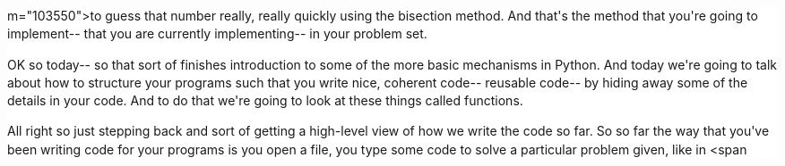   m="103550">to</span> <span m="103670">guess</span> <span
  m="103910">that</span> <span m="104060">number</span> <span
  m="104360">really,</span> <span m="104660">really</span> <span
  m="104900">quickly</span> <span m="105620">using</span> <span
  m="105890">the</span> <span m="105980">bisection</span> <span
  m="106430">method.</span> <span m="107120">And</span> <span
  m="107210">that's</span> <span m="108200">the</span> <span
  m="108260">method</span> <span m="108530">that</span> <span
  m="108680">you're</span> <span m="108830">going</span> <span
  m="109040">to</span> <span m="109100">implement--</span> <span
  m="109980">that</span> <span m="110080">you</span> <span m="110120">are</span>
  <span m="110300">currently</span> <span m="110630">implementing--</span> <span
  m="111170">in</span> <span m="111260">your</span> <span
  m="111380">problem</span> <span m="111840">set.</span></p><p><span
  m="113990">OK</span> <span m="114570">so</span> <span
  m="114780">today--</span> <span m="116430">so</span> <span
  m="116610">that</span> <span m="122160">sort</span> <span m="122340">of</span>
  <span m="122700">finishes</span> <span m="123270">introduction</span> <span
  m="123900">to</span> <span m="124080">some</span> <span m="124320">of</span>
  <span m="124470">the</span> <span m="124590">more</span> <span
  m="124770">basic</span> <span m="125220">mechanisms</span> <span
  m="125910">in</span> <span m="126060">Python.</span> <span
  m="127170">And</span> <span m="127260">today</span> <span
  m="127560">we're</span> <span m="127650">going</span> <span
  m="127830">to</span> <span m="127950">talk</span> <span
  m="128280">about</span> <span m="128639">how</span> <span m="128759">to</span>
  <span m="128850">structure</span> <span m="129330">your</span> <span
  m="129449">programs</span> <span m="130500">such</span> <span
  m="130740">that</span> <span m="130860">you</span> <span
  m="131009">write</span> <span m="131640">nice,</span> <span
  m="132070">coherent</span> <span m="132450">code--</span> <span
  m="133020">reusable</span> <span m="133590">code--</span> <span
  m="134400">by</span> <span m="134670">hiding</span> <span
  m="135260">away</span> <span m="135450">some</span> <span m="135660">of</span>
  <span m="135750">the</span> <span m="135870">details</span> <span
  m="136260">in</span> <span m="136350">your</span> <span
  m="136470">code.</span> <span m="138360">And</span> <span m="138450">to</span>
  <span m="138570">do</span> <span m="138690">that</span> <span
  m="138900">we're</span> <span m="139020">going</span> <span
  m="139200">to</span> <span m="139260">look</span> <span m="139440">at</span>
  <span m="139560">these</span> <span m="139740">things</span> <span
  m="139950">called</span> <span m="140190">functions.</span></p><p><span
  m="142860">All</span> <span m="142930">right</span> <span m="143740">so</span>
  <span m="143890">just</span> <span m="144370">stepping</span> <span
  m="144790">back</span> <span m="145210">and</span> <span
  m="145300">sort</span> <span m="145450">of</span> <span
  m="145540">getting</span> <span m="145750">a</span> <span
  m="145810">high-level</span> <span m="146680">view</span> <span
  m="146980">of</span> <span m="147100">how</span> <span m="147280">we</span>
  <span m="147430">write</span> <span m="147610">the</span> <span
  m="147700">code</span> <span m="147940">so</span> <span m="148150">far.</span>
  <span m="148870">So</span> <span m="148990">so</span> <span
  m="149230">far</span> <span m="150670">the</span> <span m="151480">way</span>
  <span m="151630">that</span> <span m="151810">you've</span> <span
  m="151900">been</span> <span m="151990">writing</span> <span
  m="152230">code</span> <span m="152440">for</span> <span
  m="152590">your</span> <span m="152860">programs</span> <span
  m="153400">is</span> <span m="153760">you</span> <span m="154030">open</span>
  <span m="154300">a</span> <span m="154360">file,</span> <span
  m="154850">you</span> <span m="154900">type</span> <span
  m="155140">some</span> <span m="155290">code</span> <span m="155710">to</span>
  <span m="155860">solve</span> <span m="156580">a</span> <span
  m="156610">particular</span> <span m="157060">problem</span> <span
  m="157450">given,</span> <span m="157760">like in</span> <span